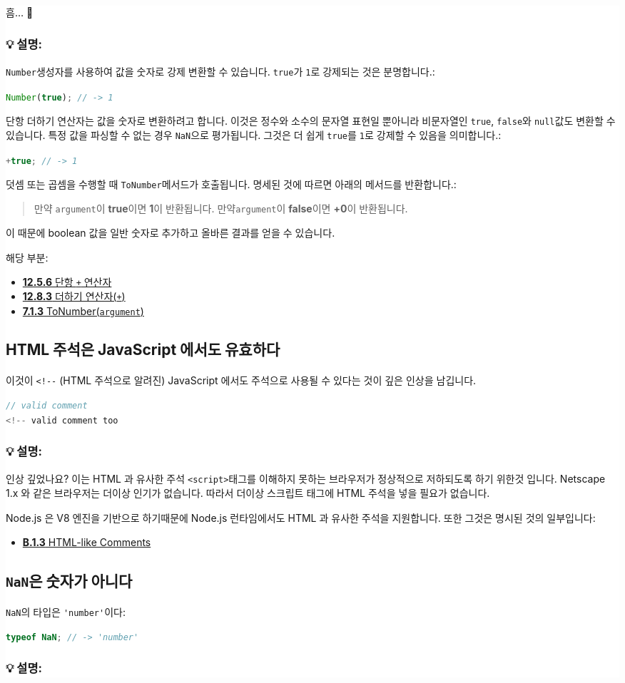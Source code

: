 흠… 🤔

### 💡 설명:

`Number`생성자를 사용하여 값을 숫자로 강제 변환할 수 있습니다. `true`가 `1`로 강제되는 것은 분명합니다.:

```js
Number(true); // -> 1
```

단항 더하기 연산자는 값을 숫자로 변환하려고 합니다. 이것은 정수와 소수의 문자열 표현일 뿐아니라 비문자열인 `true`, `false`와 `null`값도 변환할 수 있습니다. 특정 값을 파싱할 수 없는 경우 `NaN`으로 평가됩니다. 그것은 더 쉽게 `true`를 `1`로 강제할 수 있음을 의미합니다.:

```js
+true; // -> 1
```

덧셈 또는 곱셈을 수행할 때 `ToNumber`메서드가 호출됩니다. 명세된 것에 따르면 아래의 메서드를 반환합니다.:

> 만약 `argument`이 **true**이면 **1**이 반환됩니다. 만약`argument`이 **false**이면 **+0**이 반환됩니다.

이 때문에 boolean 값을 일반 숫자로 추가하고 올바른 결과를 얻을 수 있습니다.

해당 부분:

- [**12.5.6** 단항 `+` 연산자](https://www.ecma-international.org/ecma-262/#sec-unary-plus-operator)
- [**12.8.3** 더하기 연산자(`+`)](https://www.ecma-international.org/ecma-262/#sec-addition-operator-plus)
- [**7.1.3** ToNumber(`argument`)](https://www.ecma-international.org/ecma-262/#sec-tonumber)

## HTML 주석은 JavaScript 에서도 유효하다

이것이 `<!--` (HTML 주석으로 알려진) JavaScript 에서도 주석으로 사용될 수 있다는 것이 깊은 인상을 남깁니다.

```js
// valid comment
<!-- valid comment too
```

### 💡 설명:

인상 깊었나요? 이는 HTML 과 유사한 주석 `<script>`태그를 이해하지 못하는 브라우저가 정상적으로 저하되도록 하기 위한것 입니다. Netscape 1.x 와 같은 브라우저는 더이상 인기가 없습니다. 따라서 더이상 스크립트 태그에 HTML 주석을 넣을 필요가 없습니다.

Node.js 은 V8 엔진을 기반으로 하기때문에 Node.js 런타임에서도 HTML 과 유사한 주석을 지원합니다. 또한 그것은 명시된 것의 일부입니다:

- [**B.1.3** HTML-like Comments](https://www.ecma-international.org/ecma-262/#sec-html-like-comments)

## `NaN`은 숫자가 아니다

`NaN`의 타입은 `'number'`이다:

```js
typeof NaN; // -> 'number'
```

### 💡 설명:
